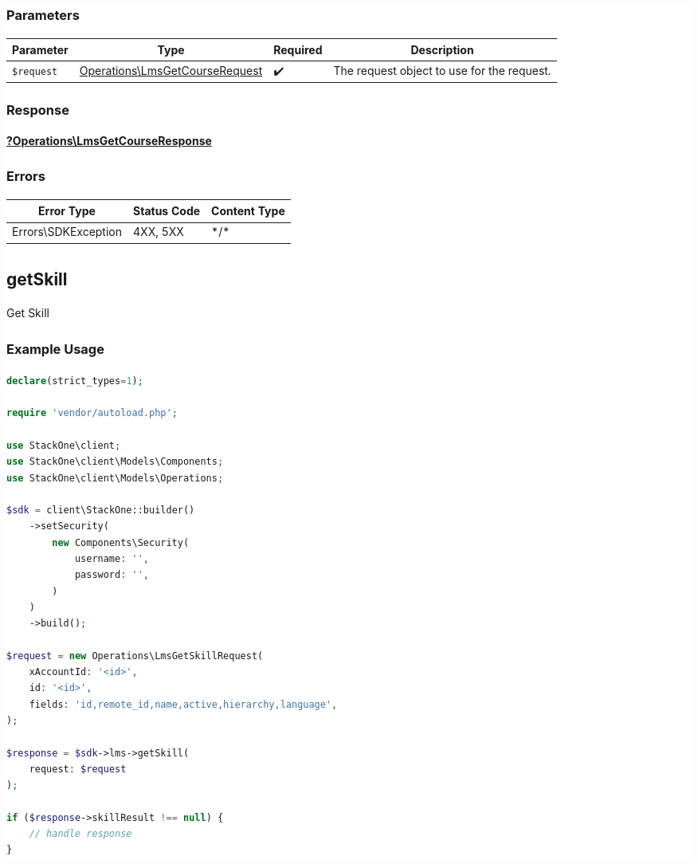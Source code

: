 ### Parameters

| Parameter                                                                        | Type                                                                             | Required                                                                         | Description                                                                      |
| -------------------------------------------------------------------------------- | -------------------------------------------------------------------------------- | -------------------------------------------------------------------------------- | -------------------------------------------------------------------------------- |
| `$request`                                                                       | [Operations\LmsGetCourseRequest](../../Models/Operations/LmsGetCourseRequest.md) | :heavy_check_mark:                                                               | The request object to use for the request.                                       |

### Response

**[?Operations\LmsGetCourseResponse](../../Models/Operations/LmsGetCourseResponse.md)**

### Errors

| Error Type          | Status Code         | Content Type        |
| ------------------- | ------------------- | ------------------- |
| Errors\SDKException | 4XX, 5XX            | \*/\*               |

## getSkill

Get Skill

### Example Usage

```php
declare(strict_types=1);

require 'vendor/autoload.php';

use StackOne\client;
use StackOne\client\Models\Components;
use StackOne\client\Models\Operations;

$sdk = client\StackOne::builder()
    ->setSecurity(
        new Components\Security(
            username: '',
            password: '',
        )
    )
    ->build();

$request = new Operations\LmsGetSkillRequest(
    xAccountId: '<id>',
    id: '<id>',
    fields: 'id,remote_id,name,active,hierarchy,language',
);

$response = $sdk->lms->getSkill(
    request: $request
);

if ($response->skillResult !== null) {
    // handle response
}
```
